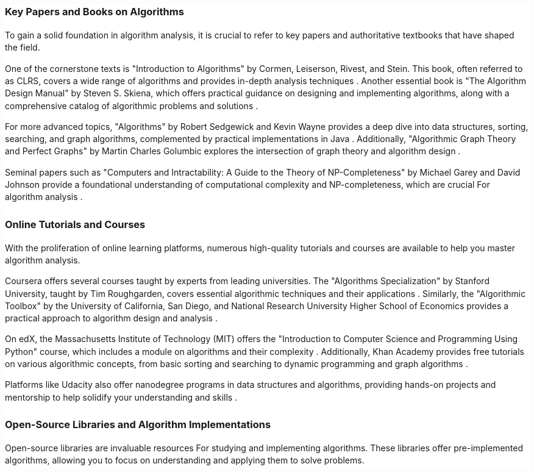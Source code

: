 ### Key Papers and Books on Algorithms

To gain a solid foundation in algorithm analysis, it is crucial to refer
to key papers and authoritative textbooks that have shaped the field.

One of the cornerstone texts is "Introduction to Algorithms" by Cormen,
Leiserson, Rivest, and Stein. This book, often referred to as CLRS,
covers a wide range of algorithms and provides in-depth analysis
techniques . Another essential book is "The Algorithm Design Manual" by
Steven S. Skiena, which offers practical guidance on designing and
implementing algorithms, along with a comprehensive catalog of
algorithmic problems and solutions .

For more advanced topics, "Algorithms" by Robert Sedgewick and Kevin
Wayne provides a deep dive into data structures, sorting, searching, and
graph algorithms, complemented by practical implementations in Java .
Additionally, "Algorithmic Graph Theory and Perfect Graphs" by Martin
Charles Golumbic explores the intersection of graph theory and algorithm
design .

Seminal papers such as "Computers and Intractability: A Guide to the
Theory of NP-Completeness" by Michael Garey and David Johnson provide a
foundational understanding of computational complexity and
NP-completeness, which are crucial For algorithm analysis .

### Online Tutorials and Courses

With the proliferation of online learning platforms, numerous
high-quality tutorials and courses are available to help you master
algorithm analysis.

Coursera offers several courses taught by experts from leading
universities. The "Algorithms Specialization" by Stanford University,
taught by Tim Roughgarden, covers essential algorithmic techniques and
their applications . Similarly, the "Algorithmic Toolbox" by the
University of California, San Diego, and National Research University
Higher School of Economics provides a practical approach to algorithm
design and analysis .

On edX, the Massachusetts Institute of Technology (MIT) offers the
"Introduction to Computer Science and Programming Using Python" course,
which includes a module on algorithms and their complexity .
Additionally, Khan Academy provides free tutorials on various
algorithmic concepts, from basic sorting and searching to dynamic
programming and graph algorithms .

Platforms like Udacity also offer nanodegree programs in data structures
and algorithms, providing hands-on projects and mentorship to help
solidify your understanding and skills .

### Open-Source Libraries and Algorithm Implementations

Open-source libraries are invaluable resources For studying and
implementing algorithms. These libraries offer pre-implemented
algorithms, allowing you to focus on understanding and applying them to
solve problems.
